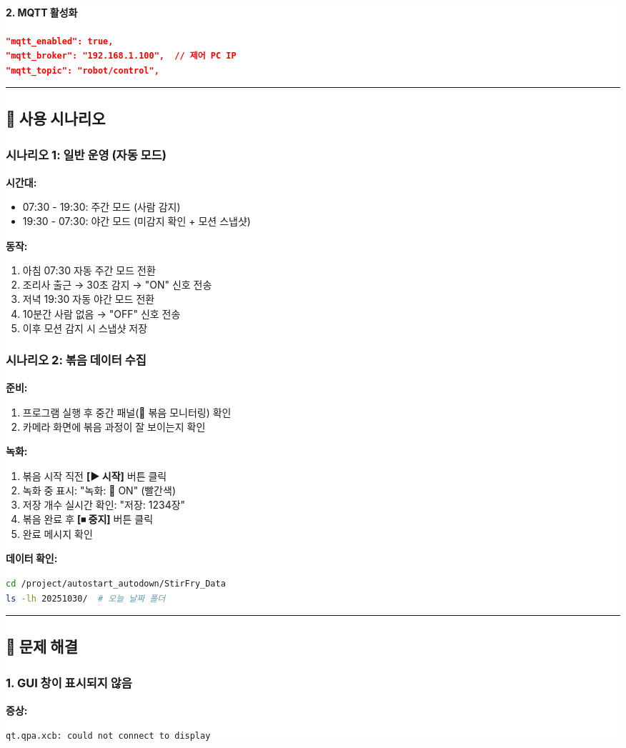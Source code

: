 #### 2. MQTT 활성화
```json
"mqtt_enabled": true,
"mqtt_broker": "192.168.1.100",  // 제어 PC IP
"mqtt_topic": "robot/control",
```

---

## 🎯 사용 시나리오

### 시나리오 1: 일반 운영 (자동 모드)

**시간대:**
- 07:30 - 19:30: 주간 모드 (사람 감지)
- 19:30 - 07:30: 야간 모드 (미감지 확인 + 모션 스냅샷)

**동작:**
1. 아침 07:30 자동 주간 모드 전환
2. 조리사 출근 → 30초 감지 → "ON" 신호 전송
3. 저녁 19:30 자동 야간 모드 전환
4. 10분간 사람 없음 → "OFF" 신호 전송
5. 이후 모션 감지 시 스냅샷 저장

### 시나리오 2: 볶음 데이터 수집

**준비:**
1. 프로그램 실행 후 중간 패널(🍳 볶음 모니터링) 확인
2. 카메라 화면에 볶음 과정이 잘 보이는지 확인

**녹화:**
1. 볶음 시작 직전 **[▶ 시작]** 버튼 클릭
2. 녹화 중 표시: "녹화: 🔴 ON" (빨간색)
3. 저장 개수 실시간 확인: "저장: 1234장"
4. 볶음 완료 후 **[⏹ 중지]** 버튼 클릭
5. 완료 메시지 확인

**데이터 확인:**
```bash
cd /project/autostart_autodown/StirFry_Data
ls -lh 20251030/  # 오늘 날짜 폴더
```

---

## 🔧 문제 해결

### 1. GUI 창이 표시되지 않음

**증상:**
```
qt.qpa.xcb: could not connect to display
```
